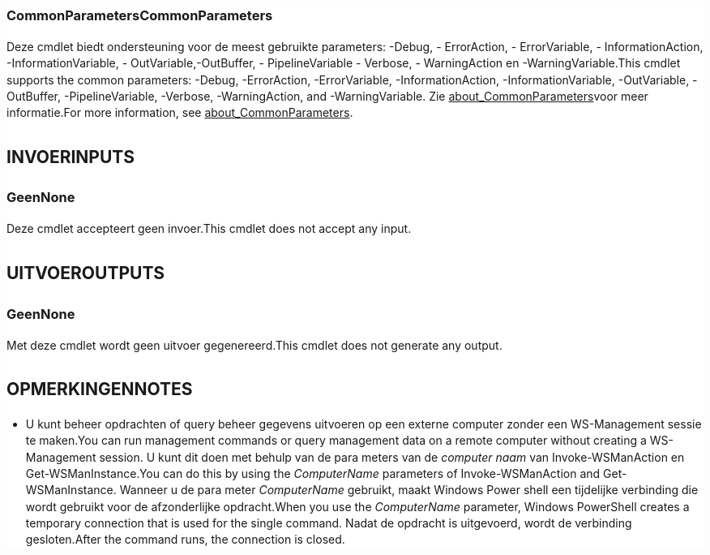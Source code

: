 ### <span data-ttu-id="e5168-215">CommonParameters</span><span class="sxs-lookup"><span data-stu-id="e5168-215">CommonParameters</span></span>
<span data-ttu-id="e5168-216">Deze cmdlet biedt ondersteuning voor de meest gebruikte parameters: -Debug, - ErrorAction, - ErrorVariable, - InformationAction, -InformationVariable, - OutVariable,-OutBuffer, - PipelineVariable - Verbose, - WarningAction en -WarningVariable.</span><span class="sxs-lookup"><span data-stu-id="e5168-216">This cmdlet supports the common parameters: -Debug, -ErrorAction, -ErrorVariable, -InformationAction, -InformationVariable, -OutVariable, -OutBuffer, -PipelineVariable, -Verbose, -WarningAction, and -WarningVariable.</span></span> <span data-ttu-id="e5168-217">Zie [about_CommonParameters](https://go.microsoft.com/fwlink/?LinkID=113216)voor meer informatie.</span><span class="sxs-lookup"><span data-stu-id="e5168-217">For more information, see [about_CommonParameters](https://go.microsoft.com/fwlink/?LinkID=113216).</span></span>

## <span data-ttu-id="e5168-218">INVOER</span><span class="sxs-lookup"><span data-stu-id="e5168-218">INPUTS</span></span>

### <span data-ttu-id="e5168-219">Geen</span><span class="sxs-lookup"><span data-stu-id="e5168-219">None</span></span>
<span data-ttu-id="e5168-220">Deze cmdlet accepteert geen invoer.</span><span class="sxs-lookup"><span data-stu-id="e5168-220">This cmdlet does not accept any input.</span></span>

## <span data-ttu-id="e5168-221">UITVOER</span><span class="sxs-lookup"><span data-stu-id="e5168-221">OUTPUTS</span></span>

### <span data-ttu-id="e5168-222">Geen</span><span class="sxs-lookup"><span data-stu-id="e5168-222">None</span></span>
<span data-ttu-id="e5168-223">Met deze cmdlet wordt geen uitvoer gegenereerd.</span><span class="sxs-lookup"><span data-stu-id="e5168-223">This cmdlet does not generate any output.</span></span>

## <span data-ttu-id="e5168-224">OPMERKINGEN</span><span class="sxs-lookup"><span data-stu-id="e5168-224">NOTES</span></span>

* <span data-ttu-id="e5168-225">U kunt beheer opdrachten of query beheer gegevens uitvoeren op een externe computer zonder een WS-Management sessie te maken.</span><span class="sxs-lookup"><span data-stu-id="e5168-225">You can run management commands or query management data on a remote computer without creating a WS-Management session.</span></span> <span data-ttu-id="e5168-226">U kunt dit doen met behulp van de para meters van de *computer naam* van Invoke-WSManAction en Get-WSManInstance.</span><span class="sxs-lookup"><span data-stu-id="e5168-226">You can do this by using the *ComputerName* parameters of Invoke-WSManAction and Get-WSManInstance.</span></span> <span data-ttu-id="e5168-227">Wanneer u de para meter *ComputerName* gebruikt, maakt Windows Power shell een tijdelijke verbinding die wordt gebruikt voor de afzonderlijke opdracht.</span><span class="sxs-lookup"><span data-stu-id="e5168-227">When you use the *ComputerName* parameter, Windows PowerShell creates a temporary connection that is used for the single command.</span></span> <span data-ttu-id="e5168-228">Nadat de opdracht is uitgevoerd, wordt de verbinding gesloten.</span><span class="sxs-lookup"><span data-stu-id="e5168-228">After the command runs, the connection is closed.</span></span>
